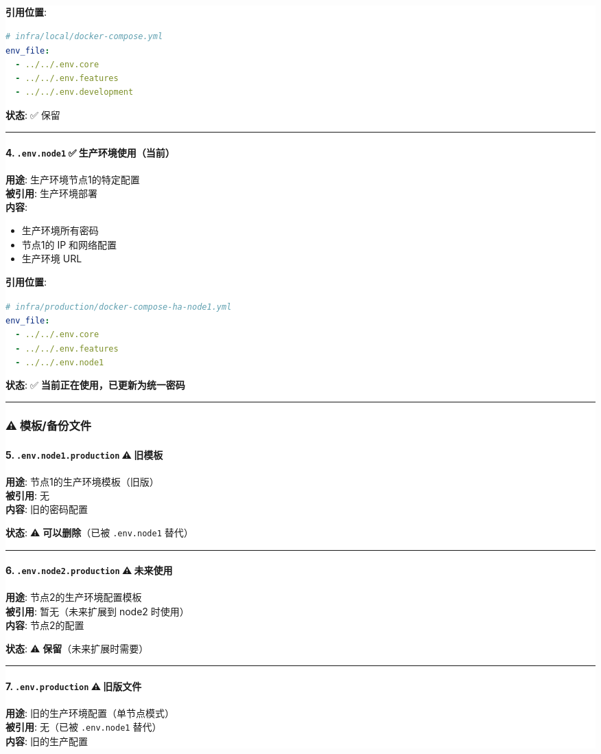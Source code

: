 **引用位置**:
```yaml
# infra/local/docker-compose.yml
env_file:
  - ../../.env.core
  - ../../.env.features
  - ../../.env.development
```

**状态**: ✅ 保留

---

#### 4. `.env.node1` ✅ **生产环境使用（当前）**
**用途**: 生产环境节点1的特定配置  
**被引用**: 生产环境部署  
**内容**:
- 生产环境所有密码
- 节点1的 IP 和网络配置
- 生产环境 URL

**引用位置**:
```yaml
# infra/production/docker-compose-ha-node1.yml
env_file:
  - ../../.env.core
  - ../../.env.features
  - ../../.env.node1
```

**状态**: ✅ **当前正在使用，已更新为统一密码**

---

### ⚠️ **模板/备份文件**

#### 5. `.env.node1.production` ⚠️ **旧模板**
**用途**: 节点1的生产环境模板（旧版）  
**被引用**: 无  
**内容**: 旧的密码配置

**状态**: ⚠️ **可以删除**（已被 `.env.node1` 替代）

---

#### 6. `.env.node2.production` ⚠️ **未来使用**
**用途**: 节点2的生产环境配置模板  
**被引用**: 暂无（未来扩展到 node2 时使用）  
**内容**: 节点2的配置

**状态**: ⚠️ **保留**（未来扩展时需要）

---

#### 7. `.env.production` ⚠️ **旧版文件**
**用途**: 旧的生产环境配置（单节点模式）  
**被引用**: 无（已被 `.env.node1` 替代）  
**内容**: 旧的生产配置

